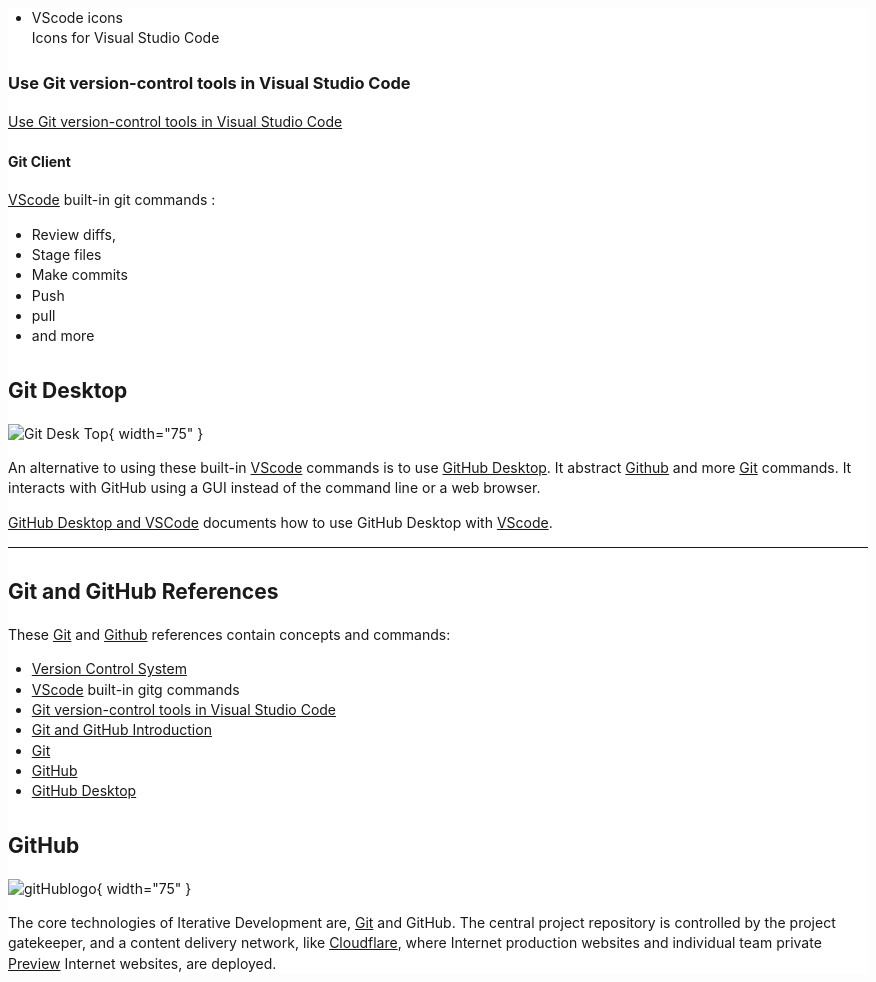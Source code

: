 - VScode icons  
Icons for Visual Studio Code

### Use Git version-control tools in Visual Studio Code

[Use Git version-control tools in Visual Studio Code](https://learn.microsoft.com/en-us/training/modules/use-git-from-vs-code/)



#### Git Client

[VScode](#vscode) built-in git commands :

 - Review diffs, 
 - Stage files
 - Make commits
 - Push 
 - pull
 - and more

## Git Desktop

![Git Desk Top](/img/gitdesktop.png){ width="75" }

An alternative to using these built-in [VScode](#vscode) commands is to use [GitHub Desktop](https://docs.github.com/en/desktop). It abstract [Github](#github) and more [Git](#git) commands. It interacts with GitHub using a GUI instead of the command line or a web browser. 

[GitHub Desktop and VSCode](http://www.rodanthi-alexiou.com/github-101-github-desktop-and-vscode/) documents how to use GitHub Desktop with [VScode](#vscode). 

---

## Git and GitHub References

These [Git](#git) and [Github](#github) references contain concepts and commands:

- [Version Control System](https://www.w3docs.com/learn-git/introduction4.html)
- [VScode](#vscode) built-in gitg commands
- [Git version-control tools in Visual Studio Code](https://docs.microsoft.com/en-us/learn/modules/use-git-from-vs-code/)
- [Git and GitHub Introduction](https://www.w3schools.com/git/git_intro.asp?remote=github)
- [Git](https://git-scm.com/book/en/v2)
- [GitHub](https://docs.microsoft.com/en-us/learn/modules/introduction-to-github/)
- [GitHub Desktop](https://docs.github.com/en/desktop)


## GitHub

![gitHublogo](/img/gitHublogo.png){ width="75" }



The core technologies of Iterative Development are, [Git](#git) and GitHub. The central project repository is controlled by the project gatekeeper, and a content delivery network, like [Cloudflare](#deploy/cloudflare), where Internet production websites and individual team private [Preview](deploy#preview) Internet websites, are deployed.
